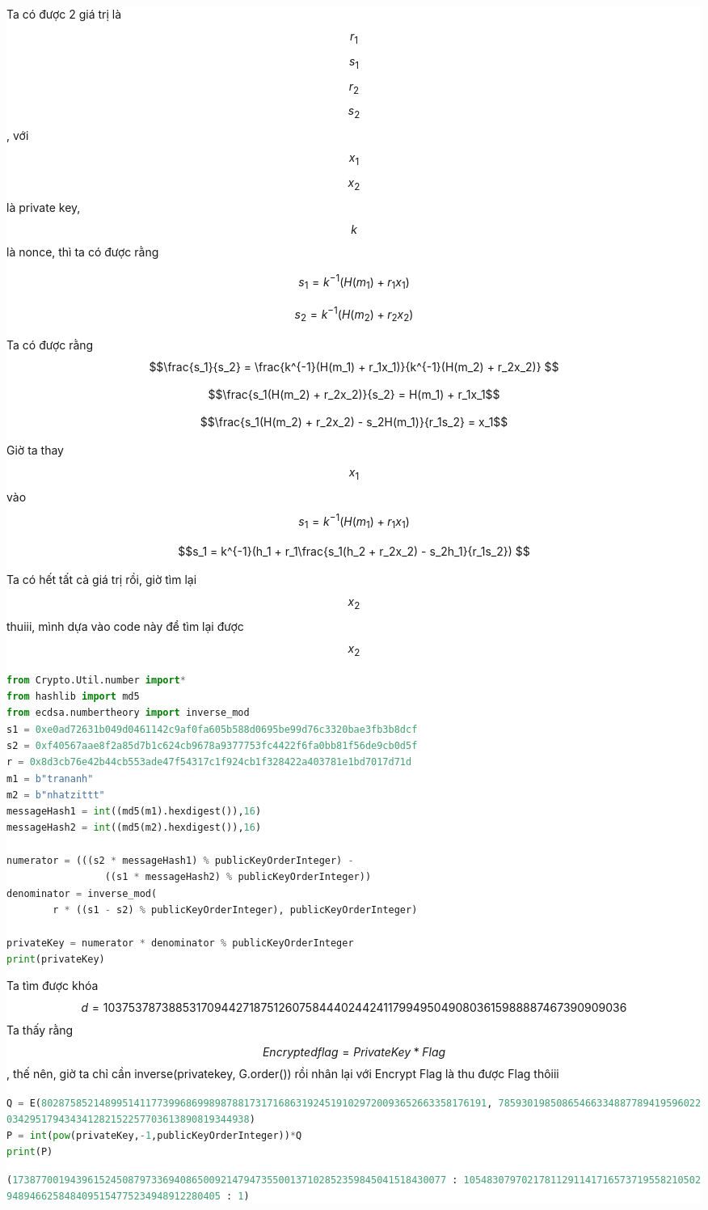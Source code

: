 Ta có được 2 giá trị là $$r_1$$ $$s_1$$ $$r_2$$ $$s_2$$, với $$x_1$$ $$x_2$$ là private key, $$k$$ là nonce, thì ta có được rằng

$$s_1 = k^{-1}(H(m_1) + r_1x_1)$$

$$s_2 = k^{-1}(H(m_2) + r_2x_2)$$

Ta có được rằng
$$\frac{s_1}{s_2} = \frac{k^{-1}(H(m_1) + r_1x_1)}{k^{-1}(H(m_2) + r_2x_2)}
$$

$$\frac{s_1(H(m_2) + r_2x_2)}{s_2} = H(m_1) + r_1x_1$$

$$\frac{s_1(H(m_2) + r_2x_2) - s_2H(m_1)}{r_1s_2} = x_1$$


Giờ ta thay $$x_1$$ vào $$s_1 = k^{-1}(H(m_1) + r_1x_1)$$

$$s_1 = k^{-1}(h_1 + r_1\frac{s_1(h_2 + r_2x_2) - s_2h_1}{r_1s_2})
$$

Ta có hết tất cả giá trị rồi, giờ tìm lại $$x_2$$ thuiii, mình dựa vào code này để tìm lại được $$x_2$$

```python
from Crypto.Util.number import*
from hashlib import md5
from ecdsa.numbertheory import inverse_mod
s1 = 0xe0ad72631b049d0461142c9af0fa605b588d0695be99d76c3320bae3fb3b8dcf
s2 = 0xf40567aae8f2a85d7b1c624cb9678a9377753fc4422f6fa0bb81f56de9cb0d5f
r = 0x8d3cb76e42b44cb553ade47f54317c1f924cb1f328422a403781e1bd7017d71d
m1 = b"trananh"
m2 = b"nhatzittt"
messageHash1 = int((md5(m1).hexdigest()),16)
messageHash2 = int((md5(m2).hexdigest()),16)

numerator = (((s2 * messageHash1) % publicKeyOrderInteger) -
                 ((s1 * messageHash2) % publicKeyOrderInteger))
denominator = inverse_mod(
        r * ((s1 - s2) % publicKeyOrderInteger), publicKeyOrderInteger)

privateKey = numerator * denominator % publicKeyOrderInteger
print(privateKey)
```

Ta tìm được khóa $$d = 103753787388531709442718751260758444024424117994950490803615988887467390909036$$
Ta thấy rằng $$Encrypted flag = Private Key*Flag$$, thế nên, giờ ta chỉ cần inverse(privatekey, G.order()) rồi nhân lại với Encrypt Flag là thu được Flag thôiii
```python
Q = E(80287585214899514117739968699898788173171686319245191029720093652663358176191, 78593019850865466334887789419596022034295179434341282152257703613890819344938)
P = int(pow(privateKey,-1,publicKeyOrderInteger))*Q
print(P)
```

```python
(173877001943961524508797336940865009214794735500137102852359845041518430077 : 105483079702178112911417165737195582105029489466258484095154775234948912280405 : 1)
```
